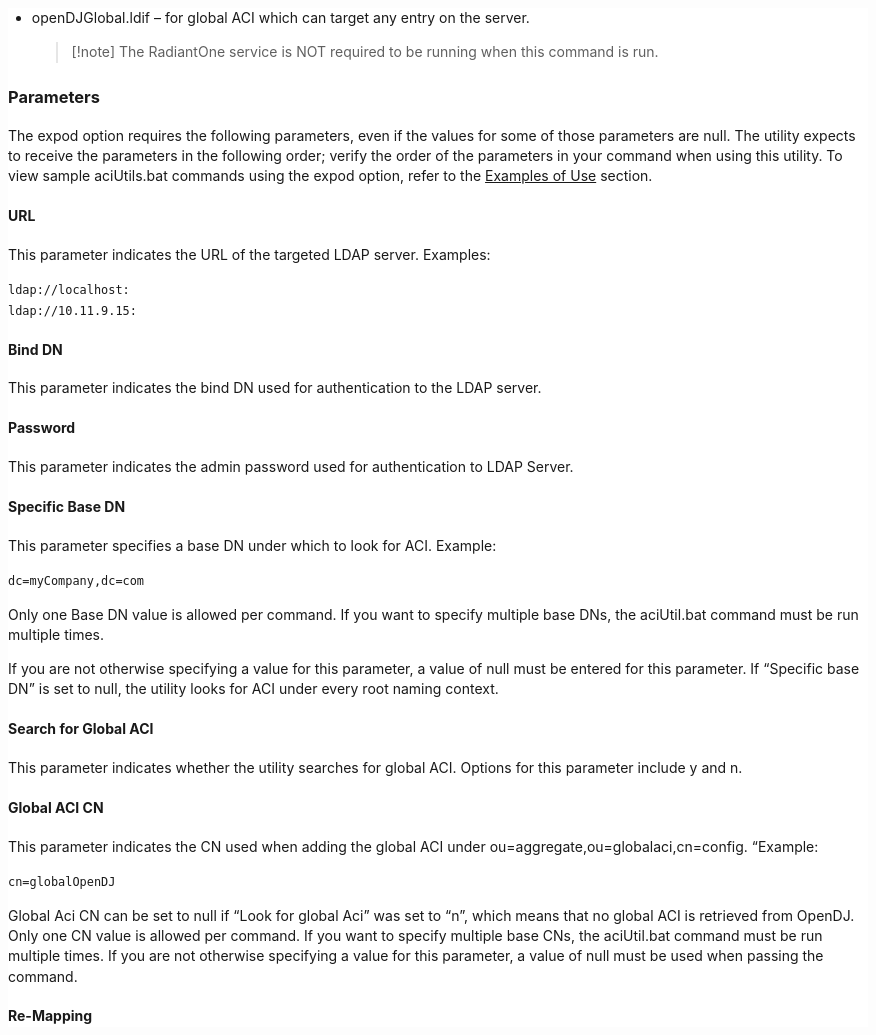 - openDJGlobal.ldif – for global ACI which can target any entry on the server.

    >[!note] The RadiantOne service is NOT required to be running when this command is run.

### Parameters

The expod option requires the following parameters, even if the values for some of those parameters are null. The utility expects to receive the parameters in the following order; verify the order of the parameters in your command when using this utility. To view sample aciUtils.bat commands using the expod option, refer to the [Examples of Use](#examples) section.

#### URL

This parameter indicates the URL of the targeted LDAP server. Examples:

`ldap://localhost:`
<br> `ldap://10.11.9.15:`

#### Bind DN

This parameter indicates the bind DN used for authentication to the LDAP server.

#### Password

This parameter indicates the admin password used for authentication to LDAP Server.

#### Specific Base DN

This parameter specifies a base DN under which to look for ACI. Example:

`dc=myCompany,dc=com`

Only one Base DN value is allowed per command. If you want to specify multiple base DNs, the aciUtil.bat command must be run multiple times.

If you are not otherwise specifying a value for this parameter, a value of null must be entered for this parameter. If “Specific base DN” is set to null, the utility looks for ACI under every root naming context.

#### Search for Global ACI

This parameter indicates whether the utility searches for global ACI. Options for this parameter include y and n.

#### Global ACI CN

This parameter indicates the CN used when adding the global ACI under ou=aggregate,ou=globalaci,cn=config. “Example:

`cn=globalOpenDJ`

Global Aci CN can be set to null if “Look for global Aci” was set to “n”, which means that no global ACI is retrieved from OpenDJ. Only one CN value is allowed per command. If you want to specify multiple base CNs, the aciUtil.bat command must be run multiple times. If you are not otherwise specifying a value for this parameter, a value of null must be used when passing the command.

#### Re-Mapping
